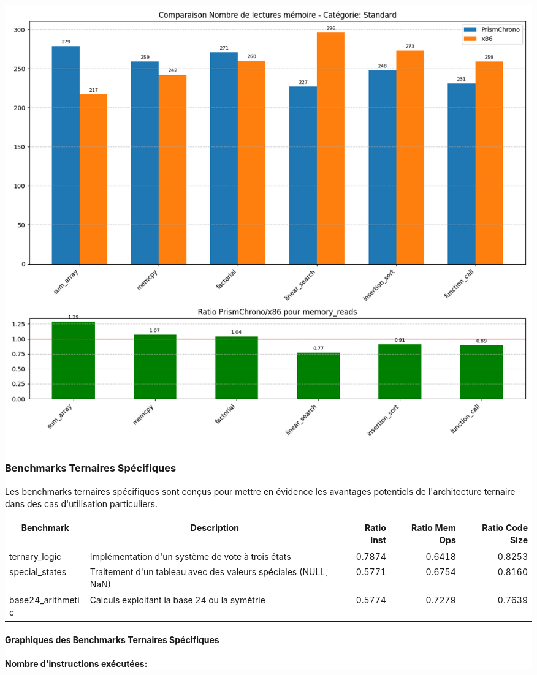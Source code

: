 ![memory_reads](../graphs/memory_reads_standard_latest.png)

### Benchmarks Ternaires Spécifiques
Les benchmarks ternaires spécifiques sont conçus pour mettre en évidence les avantages potentiels de l'architecture ternaire dans des cas d'utilisation particuliers.

| Benchmark | Description | Ratio Inst | Ratio Mem Ops | Ratio Code Size |
| --- | --- | ---: | ---: | ---: |
| ternary_logic | Implémentation d'un système de vote à trois états | 0.7874 | 0.6418 | 0.8253 |
| special_states | Traitement d'un tableau avec des valeurs spéciales (NULL, NaN) | 0.5771 | 0.6754 | 0.8160 |
| base24_arithmetic | Calculs exploitant la base 24 ou la symétrie | 0.5774 | 0.7279 | 0.7639 |

#### Graphiques des Benchmarks Ternaires Spécifiques
**Nombre d'instructions exécutées:**